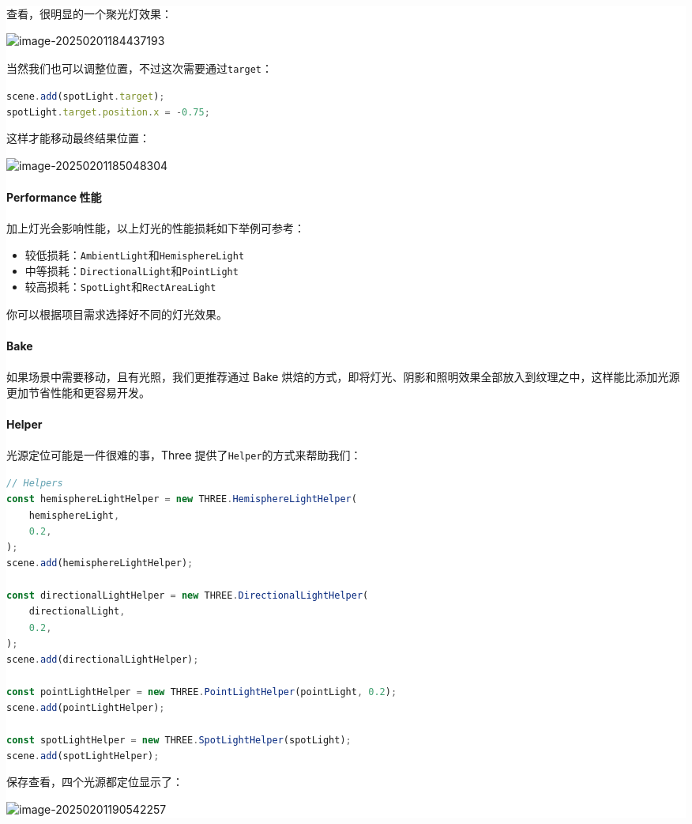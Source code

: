 查看，很明显的一个聚光灯效果：

![image-20250201184437193](https://chen-1320883525.cos.ap-chengdu.myqcloud.com/img/image-20250201184437193.png)

当然我们也可以调整位置，不过这次需要通过`target`：

```js
scene.add(spotLight.target);
spotLight.target.position.x = -0.75;
```

这样才能移动最终结果位置：

![image-20250201185048304](https://chen-1320883525.cos.ap-chengdu.myqcloud.com/img/image-20250201185048304.png)

#### Performance 性能

加上灯光会影响性能，以上灯光的性能损耗如下举例可参考：

- 较低损耗：`AmbientLight`和`HemisphereLight`
- 中等损耗：`DirectionalLight`和`PointLight`
- 较高损耗：`SpotLight`和`RectAreaLight`

你可以根据项目需求选择好不同的灯光效果。

#### Bake

如果场景中需要移动，且有光照，我们更推荐通过 Bake 烘焙的方式，即将灯光、阴影和照明效果全部放入到纹理之中，这样能比添加光源更加节省性能和更容易开发。

#### Helper

光源定位可能是一件很难的事，Three 提供了`Helper`的方式来帮助我们：

```js
// Helpers
const hemisphereLightHelper = new THREE.HemisphereLightHelper(
	hemisphereLight,
	0.2,
);
scene.add(hemisphereLightHelper);

const directionalLightHelper = new THREE.DirectionalLightHelper(
	directionalLight,
	0.2,
);
scene.add(directionalLightHelper);

const pointLightHelper = new THREE.PointLightHelper(pointLight, 0.2);
scene.add(pointLightHelper);

const spotLightHelper = new THREE.SpotLightHelper(spotLight);
scene.add(spotLightHelper);
```

保存查看，四个光源都定位显示了：

![image-20250201190542257](https://chen-1320883525.cos.ap-chengdu.myqcloud.com/img/image-20250201190542257.png)
